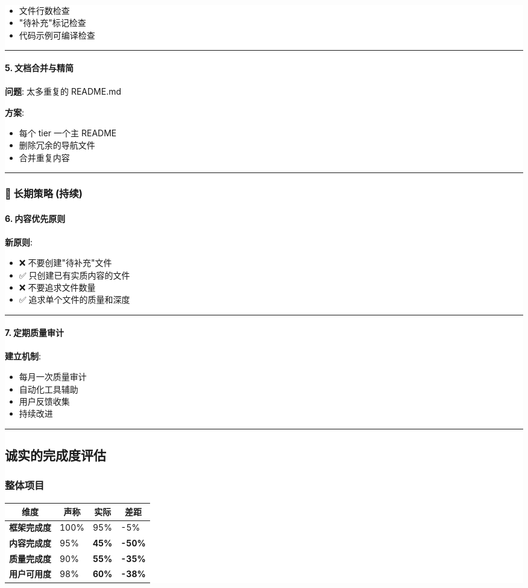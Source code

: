 - 文件行数检查
- "待补充"标记检查
- 代码示例可编译检查

---

#### 5. 文档合并与精简

**问题**: 太多重复的 README.md

**方案**:

- 每个 tier 一个主 README
- 删除冗余的导航文件
- 合并重复内容

---

### 🔮 长期策略 (持续)

#### 6. 内容优先原则

**新原则**:

- ❌ 不要创建"待补充"文件
- ✅ 只创建已有实质内容的文件
- ❌ 不要追求文件数量
- ✅ 追求单个文件的质量和深度

---

#### 7. 定期质量审计

**建立机制**:

- 每月一次质量审计
- 自动化工具辅助
- 用户反馈收集
- 持续改进

---

## 诚实的完成度评估

### 整体项目

| 维度 | 声称 | 实际 | 差距 |
|------|------|------|------|
| **框架完成度** | 100% | 95% | -5% |
| **内容完成度** | 95% | **45%** | **-50%** |
| **质量完成度** | 90% | **55%** | **-35%** |
| **用户可用度** | 98% | **60%** | **-38%** |
